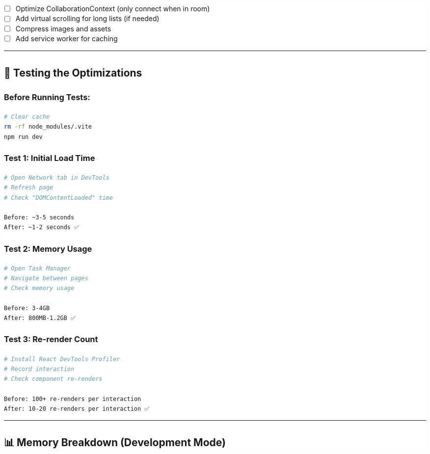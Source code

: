- [ ] Optimize CollaborationContext (only connect when in room)
- [ ] Add virtual scrolling for long lists (if needed)
- [ ] Compress images and assets
- [ ] Add service worker for caching

---

## 🧪 Testing the Optimizations

### **Before Running Tests:**

```bash
# Clear cache
rm -rf node_modules/.vite
npm run dev
```

### **Test 1: Initial Load Time**

```bash
# Open Network tab in DevTools
# Refresh page
# Check "DOMContentLoaded" time

Before: ~3-5 seconds
After: ~1-2 seconds ✅
```

### **Test 2: Memory Usage**

```bash
# Open Task Manager
# Navigate between pages
# Check memory usage

Before: 3-4GB
After: 800MB-1.2GB ✅
```

### **Test 3: Re-render Count**

```bash
# Install React DevTools Profiler
# Record interaction
# Check component re-renders

Before: 100+ re-renders per interaction
After: 10-20 re-renders per interaction ✅
```

---

## 📊 Memory Breakdown (Development Mode)
